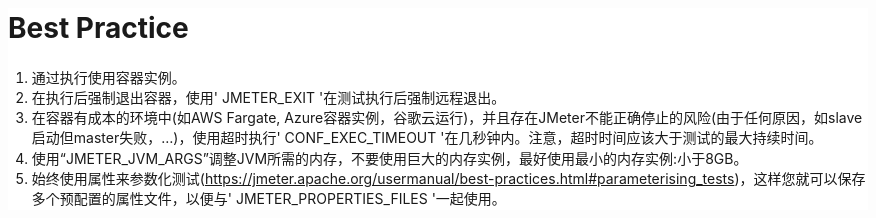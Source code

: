 # Best Practice

1. 通过执行使用容器实例。
2. 在执行后强制退出容器，使用' JMETER_EXIT '在测试执行后强制远程退出。
3. 在容器有成本的环境中(如AWS Fargate, Azure容器实例，谷歌云运行)，并且存在JMeter不能正确停止的风险(由于任何原因，如slave启动但master失败，…)，使用超时执行' CONF_EXEC_TIMEOUT '在几秒钟内。注意，超时时间应该大于测试的最大持续时间。
4. 使用“JMETER_JVM_ARGS”调整JVM所需的内存，不要使用巨大的内存实例，最好使用最小的内存实例:小于8GB。
5. 始终使用属性来参数化测试(<https://jmeter.apache.org/usermanual/best-practices.html#parameterising_tests>)，这样您就可以保存多个预配置的属性文件，以便与' JMETER_PROPERTIES_FILES '一起使用。
